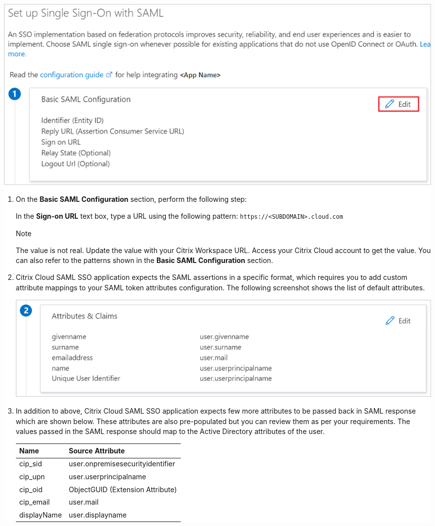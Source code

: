   ![Edit Basic SAML Configuration](common/edit-urls.png)

1. On the **Basic SAML Configuration** section, perform the following step:

    In the **Sign-on URL** text box, type a URL using the following pattern:
    `https://<SUBDOMAIN>.cloud.com`

	> [!NOTE]
	> The value is not real. Update the value with your Citrix Workspace URL. Access your Citrix Cloud account to get the value. You can also refer to the patterns shown in the **Basic SAML Configuration** section.

1. Citrix Cloud SAML SSO application expects the SAML assertions in a specific format, which requires you to add custom attribute mappings to your SAML token attributes configuration. The following screenshot shows the list of default attributes.

	![image](common/default-attributes.png)

1. In addition to above, Citrix Cloud SAML SSO application expects few more attributes to be passed back in SAML response which are shown below. These attributes are also pre-populated but you can review them as per your requirements. The values passed in the SAML response should map to the Active Directory attributes of the user.
	
	| Name | Source Attribute |
	| -----|-----|
	| cip_sid | user.onpremisesecurityidentifier |
	| cip_upn | user.userprincipalname |
	| cip_oid | ObjectGUID (Extension Attribute) |
	| cip_email | user.mail |
	| displayName | user.displayname |
